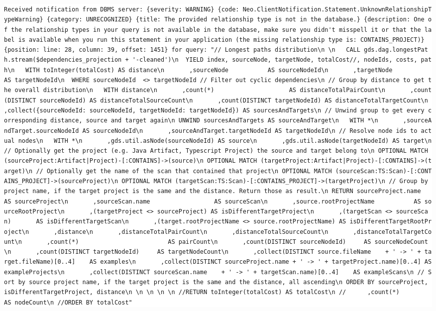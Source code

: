     Received notification from DBMS server: {severity: WARNING} {code: Neo.ClientNotification.Statement.UnknownRelationshipTypeWarning} {category: UNRECOGNIZED} {title: The provided relationship type is not in the database.} {description: One of the relationship types in your query is not available in the database, make sure you didn't misspell it or that the label is available when you run this statement in your application (the missing relationship type is: CONTAINS_PROJECT)} {position: line: 28, column: 39, offset: 1451} for query: "// Longest paths distribution\n \n   CALL gds.dag.longestPath.stream($dependencies_projection + '-cleaned')\n  YIELD index, sourceNode, targetNode, totalCost//, nodeIds, costs, path\n   WITH toInteger(totalCost) AS distance\n       ,sourceNode           AS sourceNodeId\n       ,targetNode           AS targetNodeId\n  WHERE sourceNodeId  <> targetNodeId // Filter out cyclic dependencies\n // Group by distance to get the overall distribution\n   WITH distance\n       ,count(*)                     AS distanceTotalPairCount\n       ,count(DISTINCT sourceNodeId) AS distanceTotalSourceCount\n       ,count(DISTINCT targetNodeId) AS distanceTotalTargetCount\n       ,collect({sourceNodeId: sourceNodeId, targetNodeId: targetNodeId}) AS sourcesAndTargets\n // Unwind group to get every corresponding distance, source and target again\n UNWIND sourcesAndTargets AS sourceAndTarget\n   WITH *\n       ,sourceAndTarget.sourceNodeId AS sourceNodeId\n       ,sourceAndTarget.targetNodeId AS targetNodeId\n // Resolve node ids to actual nodes\n   WITH *\n       ,gds.util.asNode(sourceNodeId) AS source\n       ,gds.util.asNode(targetNodeId) AS target\n // Optionally get the project (e.g. Java Artifact, Typescript Project) the source and target belong to\n OPTIONAL MATCH (sourceProject:Artifact|Project)-[:CONTAINS]->(source)\n OPTIONAL MATCH (targetProject:Artifact|Project)-[:CONTAINS]->(target)\n // Optionally get the name of the scan that contained that project\n OPTIONAL MATCH (sourceScan:TS:Scan)-[:CONTAINS_PROJECT]->(sourceProject)\n OPTIONAL MATCH (targetScan:TS:Scan)-[:CONTAINS_PROJECT]->(targetProject)\n // Group by project name, if the target project is the same and the distance. Return those as result.\n RETURN sourceProject.name               AS sourceProject\n       ,sourceScan.name                  AS sourceScan\n       ,source.rootProjectName           AS sourceRootProject\n       ,(targetProject <> sourceProject) AS isDifferentTargetProject\n       ,(targetScan <> sourceScan)       AS isDifferentTargetScan\n       ,(target.rootProjectName <> source.rootProjectName) AS isDifferentTargetRootProject\n       ,distance\n       ,distanceTotalPairCount\n       ,distanceTotalSourceCount\n       ,distanceTotalTargetCount\n       ,count(*)                         AS pairCount\n       ,count(DISTINCT sourceNodeId)     AS sourceNodeCount\n       ,count(DISTINCT targetNodeId)     AS targetNodeCount\n       ,collect(DISTINCT source.fileName    + ' -> ' + target.fileName)[0..4]    AS examples\n       ,collect(DISTINCT sourceProject.name + ' -> ' + targetProject.name)[0..4] AS exampleProjects\n       ,collect(DISTINCT sourceScan.name    + ' -> ' + targetScan.name)[0..4]    AS exampleScans\n // Sort by source project name, if the target project is the same and the distance, all ascending\n ORDER BY sourceProject, isDifferentTargetProject, distance\n \n \n \n \n //RETURN toInteger(totalCost) AS totalCost\n //      ,count(*)             AS nodeCount\n //ORDER BY totalCost"

